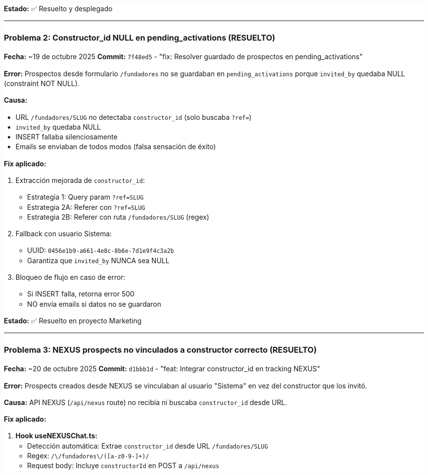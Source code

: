 **Estado:** ✅ Resuelto y desplegado

---

### Problema 2: Constructor_id NULL en pending_activations (RESUELTO)
**Fecha:** ~19 de octubre 2025
**Commit:** `7f48ed5` - "fix: Resolver guardado de prospectos en pending_activations"

**Error:**
Prospectos desde formulario `/fundadores` no se guardaban en `pending_activations` porque `invited_by` quedaba NULL (constraint NOT NULL).

**Causa:**
- URL `/fundadores/SLUG` no detectaba `constructor_id` (solo buscaba `?ref=`)
- `invited_by` quedaba NULL
- INSERT fallaba silenciosamente
- Emails se enviaban de todos modos (falsa sensación de éxito)

**Fix aplicado:**
1. Extracción mejorada de `constructor_id`:
   - Estrategia 1: Query param `?ref=SLUG`
   - Estrategia 2A: Referer con `?ref=SLUG`
   - Estrategia 2B: Referer con ruta `/fundadores/SLUG` (regex)

2. Fallback con usuario Sistema:
   - UUID: `0456e1b9-a661-4e8c-8b6e-7d1e9f4c3a2b`
   - Garantiza que `invited_by` NUNCA sea NULL

3. Bloqueo de flujo en caso de error:
   - Si INSERT falla, retorna error 500
   - NO envía emails si datos no se guardaron

**Estado:** ✅ Resuelto en proyecto Marketing

---

### Problema 3: NEXUS prospects no vinculados a constructor correcto (RESUELTO)
**Fecha:** ~20 de octubre 2025
**Commit:** `d1bbb1d` - "feat: Integrar constructor_id en tracking NEXUS"

**Error:**
Prospects creados desde NEXUS se vinculaban al usuario "Sistema" en vez del constructor que los invitó.

**Causa:**
API NEXUS (`/api/nexus` route) no recibía ni buscaba `constructor_id` desde URL.

**Fix aplicado:**

1. **Hook useNEXUSChat.ts:**
   - Detección automática: Extrae `constructor_id` desde URL `/fundadores/SLUG`
   - Regex: `/\/fundadores\/([a-z0-9-]+)/`
   - Request body: Incluye `constructorId` en POST a `/api/nexus`
